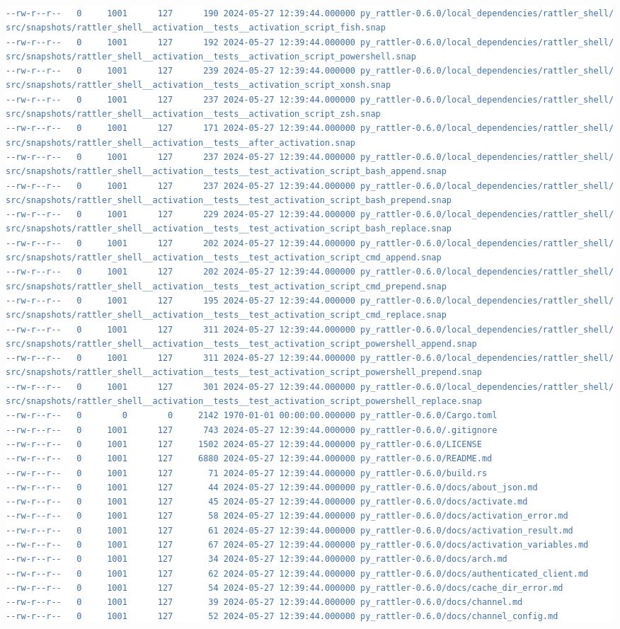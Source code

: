 ```diff
--rw-r--r--   0     1001      127      190 2024-05-27 12:39:44.000000 py_rattler-0.6.0/local_dependencies/rattler_shell/src/snapshots/rattler_shell__activation__tests__activation_script_fish.snap
--rw-r--r--   0     1001      127      192 2024-05-27 12:39:44.000000 py_rattler-0.6.0/local_dependencies/rattler_shell/src/snapshots/rattler_shell__activation__tests__activation_script_powershell.snap
--rw-r--r--   0     1001      127      239 2024-05-27 12:39:44.000000 py_rattler-0.6.0/local_dependencies/rattler_shell/src/snapshots/rattler_shell__activation__tests__activation_script_xonsh.snap
--rw-r--r--   0     1001      127      237 2024-05-27 12:39:44.000000 py_rattler-0.6.0/local_dependencies/rattler_shell/src/snapshots/rattler_shell__activation__tests__activation_script_zsh.snap
--rw-r--r--   0     1001      127      171 2024-05-27 12:39:44.000000 py_rattler-0.6.0/local_dependencies/rattler_shell/src/snapshots/rattler_shell__activation__tests__after_activation.snap
--rw-r--r--   0     1001      127      237 2024-05-27 12:39:44.000000 py_rattler-0.6.0/local_dependencies/rattler_shell/src/snapshots/rattler_shell__activation__tests__test_activation_script_bash_append.snap
--rw-r--r--   0     1001      127      237 2024-05-27 12:39:44.000000 py_rattler-0.6.0/local_dependencies/rattler_shell/src/snapshots/rattler_shell__activation__tests__test_activation_script_bash_prepend.snap
--rw-r--r--   0     1001      127      229 2024-05-27 12:39:44.000000 py_rattler-0.6.0/local_dependencies/rattler_shell/src/snapshots/rattler_shell__activation__tests__test_activation_script_bash_replace.snap
--rw-r--r--   0     1001      127      202 2024-05-27 12:39:44.000000 py_rattler-0.6.0/local_dependencies/rattler_shell/src/snapshots/rattler_shell__activation__tests__test_activation_script_cmd_append.snap
--rw-r--r--   0     1001      127      202 2024-05-27 12:39:44.000000 py_rattler-0.6.0/local_dependencies/rattler_shell/src/snapshots/rattler_shell__activation__tests__test_activation_script_cmd_prepend.snap
--rw-r--r--   0     1001      127      195 2024-05-27 12:39:44.000000 py_rattler-0.6.0/local_dependencies/rattler_shell/src/snapshots/rattler_shell__activation__tests__test_activation_script_cmd_replace.snap
--rw-r--r--   0     1001      127      311 2024-05-27 12:39:44.000000 py_rattler-0.6.0/local_dependencies/rattler_shell/src/snapshots/rattler_shell__activation__tests__test_activation_script_powershell_append.snap
--rw-r--r--   0     1001      127      311 2024-05-27 12:39:44.000000 py_rattler-0.6.0/local_dependencies/rattler_shell/src/snapshots/rattler_shell__activation__tests__test_activation_script_powershell_prepend.snap
--rw-r--r--   0     1001      127      301 2024-05-27 12:39:44.000000 py_rattler-0.6.0/local_dependencies/rattler_shell/src/snapshots/rattler_shell__activation__tests__test_activation_script_powershell_replace.snap
--rw-r--r--   0        0        0     2142 1970-01-01 00:00:00.000000 py_rattler-0.6.0/Cargo.toml
--rw-r--r--   0     1001      127      743 2024-05-27 12:39:44.000000 py_rattler-0.6.0/.gitignore
--rw-r--r--   0     1001      127     1502 2024-05-27 12:39:44.000000 py_rattler-0.6.0/LICENSE
--rw-r--r--   0     1001      127     6880 2024-05-27 12:39:44.000000 py_rattler-0.6.0/README.md
--rw-r--r--   0     1001      127       71 2024-05-27 12:39:44.000000 py_rattler-0.6.0/build.rs
--rw-r--r--   0     1001      127       44 2024-05-27 12:39:44.000000 py_rattler-0.6.0/docs/about_json.md
--rw-r--r--   0     1001      127       45 2024-05-27 12:39:44.000000 py_rattler-0.6.0/docs/activate.md
--rw-r--r--   0     1001      127       58 2024-05-27 12:39:44.000000 py_rattler-0.6.0/docs/activation_error.md
--rw-r--r--   0     1001      127       61 2024-05-27 12:39:44.000000 py_rattler-0.6.0/docs/activation_result.md
--rw-r--r--   0     1001      127       67 2024-05-27 12:39:44.000000 py_rattler-0.6.0/docs/activation_variables.md
--rw-r--r--   0     1001      127       34 2024-05-27 12:39:44.000000 py_rattler-0.6.0/docs/arch.md
--rw-r--r--   0     1001      127       62 2024-05-27 12:39:44.000000 py_rattler-0.6.0/docs/authenticated_client.md
--rw-r--r--   0     1001      127       54 2024-05-27 12:39:44.000000 py_rattler-0.6.0/docs/cache_dir_error.md
--rw-r--r--   0     1001      127       39 2024-05-27 12:39:44.000000 py_rattler-0.6.0/docs/channel.md
--rw-r--r--   0     1001      127       52 2024-05-27 12:39:44.000000 py_rattler-0.6.0/docs/channel_config.md
```